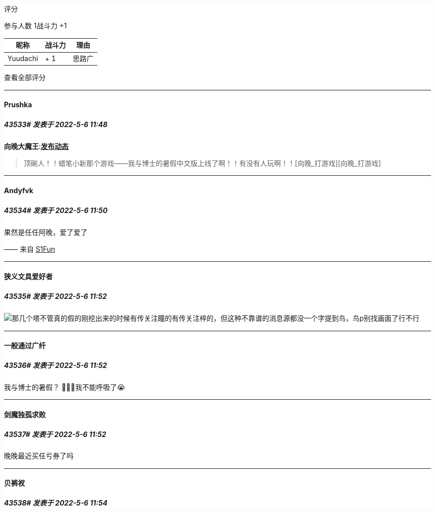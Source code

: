 评分

 参与人数 1战斗力 +1

|昵称|战斗力|理由|
|----|---|---|
| Yuudachi| + 1|思路广|

查看全部评分

*****

####  Prushka  
##### 43533#       发表于 2022-5-6 11:48

<strong>向晚大魔王</strong>:<strong>[发布动态](https://t.bilibili.com/657003238927630418)</strong><blockquote>顶碗人！！蜡笔小新那个游戏——我与博士的暑假中文版上线了啊！！有没有人玩啊！！[向晚_打游戏][向晚_打游戏]</blockquote>

*****

####  Andyfvk  
##### 43534#       发表于 2022-5-6 11:50

果然是任任阿晚，爱了爱了

—— 来自 [S1Fun](https://s1fun.koalcat.com)



*****

####  狭义文具爱好者  
##### 43535#       发表于 2022-5-6 11:52

<img src="https://static.saraba1st.com/image/smiley/face2017/067.png" referrerpolicy="no-referrer">那几个塔不管真的假的刚挖出来的时候有传关注瞳的有传关注梓的，但这种不靠谱的消息源都没一个字提到鸟，鸟p别找画面了行不行

*****

####  一般通过广纤  
##### 43536#       发表于 2022-5-6 11:52

我与博士的暑假？
🤯🤯🤯我不能呼吸了😭

*****

####  剑魔独孤求败  
##### 43537#       发表于 2022-5-6 11:52

晚晚最近买任亏券了吗

*****

####  贝裤衩  
##### 43538#       发表于 2022-5-6 11:54
